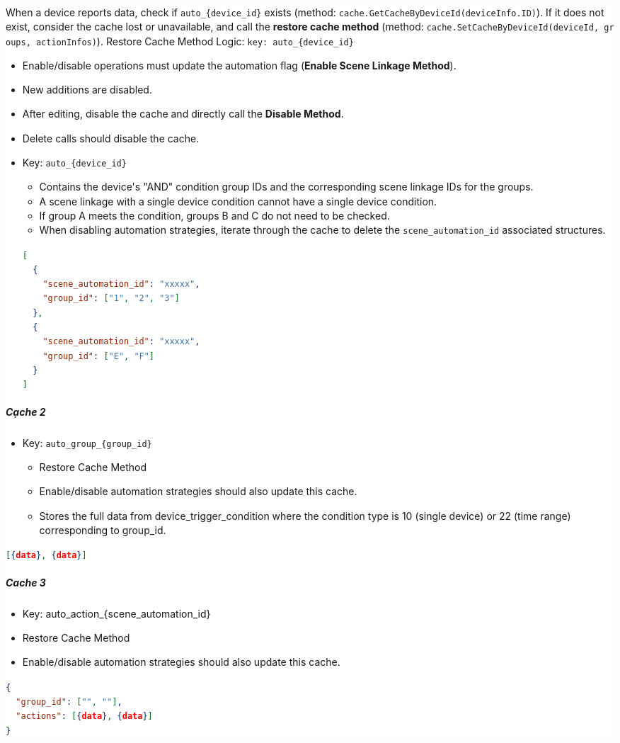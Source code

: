 When a device reports data, check if `auto_{device_id}` exists (method: `cache.GetCacheByDeviceId(deviceInfo.ID)`). If it does not exist, consider the cache lost or unavailable, and call the **restore cache method** (method: `cache.SetCacheByDeviceId(deviceId, groups, actionInfos)`).
Restore Cache Method Logic: `key: auto_{device_id}`

- Enable/disable operations must update the automation flag (**Enable Scene Linkage Method**).
- New additions are disabled.
- After editing, disable the cache and directly call the **Disable Method**.
- Delete calls should disable the cache.
- Key: `auto_{device_id}`
  - Contains the device's "AND" condition group IDs and the corresponding scene linkage IDs for the groups.
  - A scene linkage with a single device condition cannot have a single device condition.
  - If group A meets the condition, groups B and C do not need to be checked.
  - When disabling automation strategies, iterate through the cache to delete the `scene_automation_id` associated structures.

  ```json
  [
    {
      "scene_automation_id": "xxxxx",
      "group_id": ["1", "2", "3"]
    },
    {
      "scene_automation_id": "xxxxx",
      "group_id": ["E", "F"]
    }
  ]

##### Cạche 2

- Key: `auto_group_{group_id}`

  - Restore Cache Method

  - Enable/disable automation strategies should also update this cache.

  - Stores the full data from device_trigger_condition where the condition type is 10 (single device) or 22 (time range) corresponding to group_id.

```json
[{data}, {data}]
```

##### Cache 3

- Key: auto_action_{scene_automation_id}

- Restore Cache Method

- Enable/disable automation strategies should also update this cache.

```json
{
  "group_id": ["", ""],
  "actions": [{data}, {data}]
}

```
